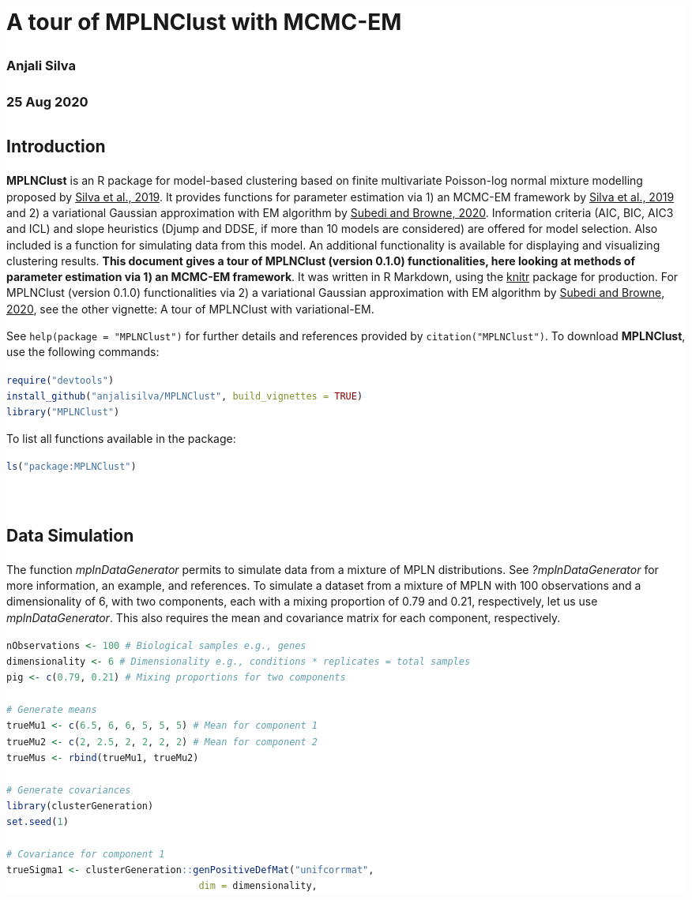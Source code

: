 # A tour of MPLNClust with MCMC-EM

### Anjali Silva
### 25 Aug 2020

## Introduction

**MPLNClust** is an R package for model-based clustering based on finite multivariate Poisson-log normal mixture modelling proposed by [Silva et al., 2019](https://pubmed.ncbi.nlm.nih.gov/31311497/). It provides functions for parameter estimation via  1) an MCMC-EM framework by [Silva et al., 2019](https://pubmed.ncbi.nlm.nih.gov/31311497/) and 2) a variational Gaussian approximation with EM algorithm by [Subedi and Browne,
2020](https://doi.org/10.1002/sta4.310). Information criteria (AIC, BIC, AIC3 and ICL) and slope heuristics (Djump and DDSE, if more than 10 models are considered) are offered for model selection. Also included is a function for simulating data from this model. An additional functionality is available for displaying and visualizing clustering results. **This document gives a tour of MPLNClust (version 0.1.0) functionalities, here looking at methods of parameter estimation via  1) an MCMC-EM framework**. It was written in R Markdown, using the [knitr](https://cran.r-project.org/package=knitr) package for production. For MPLNClust (version 0.1.0) functionalities via 2) a variational Gaussian approximation with EM algorithm by [Subedi and Browne,
2020](https://doi.org/10.1002/sta4.310), see the other vignette: A tour of MPLNClust with variational-EM. 

See `help(package = "MPLNClust")` for further details and references provided by `citation("MPLNClust")`. To download **MPLNClust**, use the following commands:

``` r
require("devtools")
install_github("anjalisilva/MPLNClust", build_vignettes = TRUE)
library("MPLNClust")
```
To list all functions available in the package:
``` r
ls("package:MPLNClust")
```

<br>


## Data Simulation

The function *mplnDataGenerator* permits to simulate data from a mixture of MPLN distributions. See *?mplnDataGenerator* for more information, an example, and references. To simulate a dataset from a mixture of MPLN with 100 observations and a dimensionality of 6, with two components, each with a mixing proportion of 0.79 and 0.21, respectively, let us use *mplnDataGenerator*. This also requires the mean and covariance matrix for each component, respectively. 

```r 
nObservations <- 100 # Biological samples e.g., genes
dimensionality <- 6 # Dimensionality e.g., conditions * replicates = total samples 
pig <- c(0.79, 0.21) # Mixing proportions for two components

# Generate means
trueMu1 <- c(6.5, 6, 6, 5, 5, 5) # Mean for component 1  
trueMu2 <- c(2, 2.5, 2, 2, 2, 2) # Mean for component 2
trueMus <- rbind(trueMu1, trueMu2)

# Generate covariances
library(clusterGeneration)
set.seed(1)

# Covariance for component 1  
trueSigma1 <- clusterGeneration::genPositiveDefMat("unifcorrmat", 
                                  dim = dimensionality, 
```